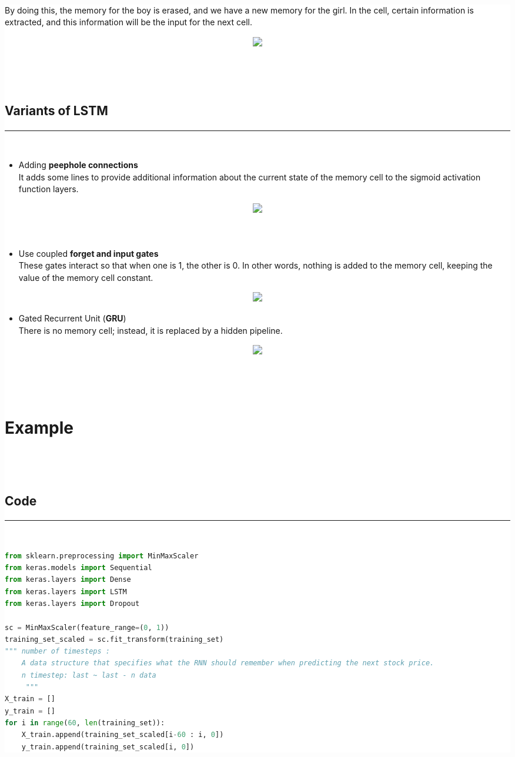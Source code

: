 By doing this, the memory for the boy is erased, and we have a new memory for the girl. In the cell, certain information is extracted, and this information will be the input for the next cell.

<center>
<img src="https://user-images.githubusercontent.com/28240052/231388259-ea92599c-a3b8-43f3-9cb3-771f74998a07.png" width=300>
</center>
<br><br><br>

## Variants of LSTM
---
<br>

+ Adding **peephole connections**<br>
It adds some lines to provide additional information about the current state of the memory cell to the sigmoid activation function layers.
<center>
<img src="https://user-images.githubusercontent.com/28240052/231388669-d1aef15c-b17e-4ed6-a7eb-92b996c2f0de.png" width=400>
</center>
<br><br>


+ Use coupled **forget and input gates**<br>
These gates interact so that when one is 1, the other is 0. In other words, nothing is added to the memory cell, keeping the value of the memory cell constant.
<center>
<img src="https://user-images.githubusercontent.com/28240052/231388740-6f4cc77d-78d4-4586-a223-2286fa856e71.png" width=400>
</center>

+ Gated Recurrent Unit (**GRU**)<br>
There is no memory cell; instead, it is replaced by a hidden pipeline.
<center>
<img src="https://user-images.githubusercontent.com/28240052/231388806-50d13a88-9b88-4622-b542-412a166cc93a.png" width=400>
</center>
<br><br><br>

# Example
<br><br>

## Code
---
<br>

```py
from sklearn.preprocessing import MinMaxScaler
from keras.models import Sequential
from keras.layers import Dense
from keras.layers import LSTM
from keras.layers import Dropout

sc = MinMaxScaler(feature_range=(0, 1))
training_set_scaled = sc.fit_transform(training_set)
""" number of timesteps : 
    A data structure that specifies what the RNN should remember when predicting the next stock price.
    n timestep: last ~ last - n data
     """
X_train = []
y_train = []
for i in range(60, len(training_set)):
    X_train.append(training_set_scaled[i-60 : i, 0])
    y_train.append(training_set_scaled[i, 0])
```